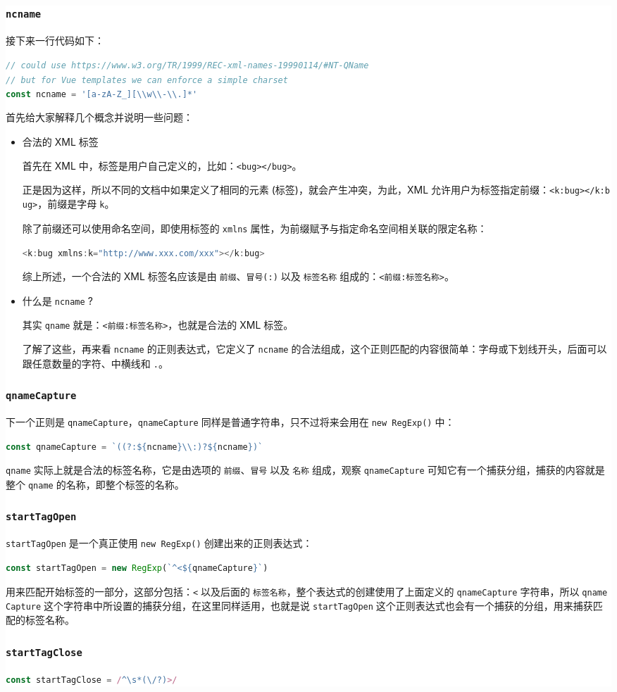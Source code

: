 
### `ncname`

接下来一行代码如下：

```javascript
// could use https://www.w3.org/TR/1999/REC-xml-names-19990114/#NT-QName
// but for Vue templates we can enforce a simple charset
const ncname = '[a-zA-Z_][\\w\\-\\.]*'
```

首先给大家解释几个概念并说明一些问题：

- 合法的 XML 标签

  首先在 XML 中，标签是用户自己定义的，比如：`<bug></bug>`。

  正是因为这样，所以不同的文档中如果定义了相同的元素 (标签)，就会产生冲突，为此，XML 允许用户为标签指定前缀：`<k:bug></k:bug>`，前缀是字母 `k`。

  除了前缀还可以使用命名空间，即使用标签的 `xmlns` 属性，为前缀赋予与指定命名空间相关联的限定名称：

  ```javascript
  <k:bug xmlns:k="http://www.xxx.com/xxx"></k:bug>
  ```

  综上所述，一个合法的 XML 标签名应该是由 `前缀`、`冒号(:)` 以及 `标签名称` 组成的：`<前缀:标签名称>`。

- 什么是 `ncname` ?

  其实 `qname` 就是：`<前缀:标签名称>`，也就是合法的 XML 标签。

  了解了这些，再来看 `ncname` 的正则表达式，它定义了 `ncname` 的合法组成，这个正则匹配的内容很简单：字母或下划线开头，后面可以跟任意数量的字符、中横线和 `.`。

### `qnameCapture`

下一个正则是 `qnameCapture`，`qnameCapture` 同样是普通字符串，只不过将来会用在 `new RegExp()` 中：

```javascript
const qnameCapture = `((?:${ncname}\\:)?${ncname})`
```

`qname` 实际上就是合法的标签名称，它是由选项的 `前缀`、`冒号` 以及 `名称` 组成，观察 `qnameCapture` 可知它有一个捕获分组，捕获的内容就是整个 `qname` 的名称，即整个标签的名称。

### `startTagOpen`

`startTagOpen` 是一个真正使用 `new RegExp()` 创建出来的正则表达式：

```javascript
const startTagOpen = new RegExp(`^<${qnameCapture}`)
```

用来匹配开始标签的一部分，这部分包括：`<` 以及后面的 `标签名称`，整个表达式的创建使用了上面定义的 `qnameCapture` 字符串，所以 `qnameCapture` 这个字符串中所设置的捕获分组，在这里同样适用，也就是说 `startTagOpen` 这个正则表达式也会有一个捕获的分组，用来捕获匹配的标签名称。

### `startTagClose`

```javascript
const startTagClose = /^\s*(\/?)>/
```
